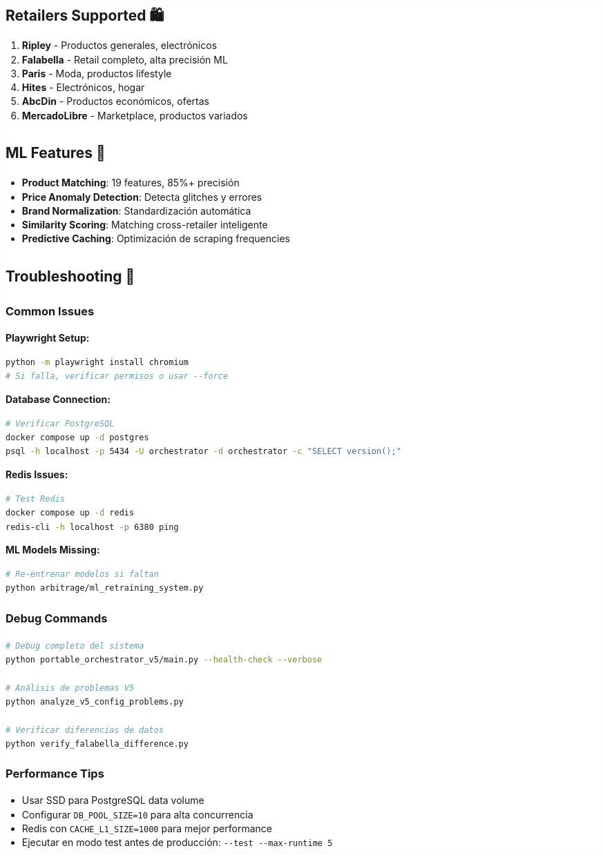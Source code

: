 ## Retailers Supported 🛍️

1. **Ripley** - Productos generales, electrónicos
2. **Falabella** - Retail completo, alta precisión ML
3. **Paris** - Moda, productos lifestyle  
4. **Hites** - Electrónicos, hogar
5. **AbcDin** - Productos económicos, ofertas
6. **MercadoLibre** - Marketplace, productos variados

## ML Features 🤖

- **Product Matching**: 19 features, 85%+ precisión
- **Price Anomaly Detection**: Detecta glitches y errores
- **Brand Normalization**: Standardización automática
- **Similarity Scoring**: Matching cross-retailer inteligente
- **Predictive Caching**: Optimización de scraping frequencies

## Troubleshooting 🔧

### Common Issues

**Playwright Setup:**
```bash
python -m playwright install chromium
# Si falla, verificar permisos o usar --force
```

**Database Connection:**
```bash
# Verificar PostgreSQL
docker compose up -d postgres
psql -h localhost -p 5434 -U orchestrator -d orchestrator -c "SELECT version();"
```

**Redis Issues:**
```bash
# Test Redis
docker compose up -d redis
redis-cli -h localhost -p 6380 ping
```

**ML Models Missing:**
```bash
# Re-entrenar modelos si faltan
python arbitrage/ml_retraining_system.py
```

### Debug Commands

```bash
# Debug completo del sistema
python portable_orchestrator_v5/main.py --health-check --verbose

# Análisis de problemas V5
python analyze_v5_config_problems.py

# Verificar diferencias de datos
python verify_falabella_difference.py
```

### Performance Tips

- Usar SSD para PostgreSQL data volume
- Configurar `DB_POOL_SIZE=10` para alta concurrencia
- Redis con `CACHE_L1_SIZE=1000` para mejor performance
- Ejecutar en modo test antes de producción: `--test --max-runtime 5`